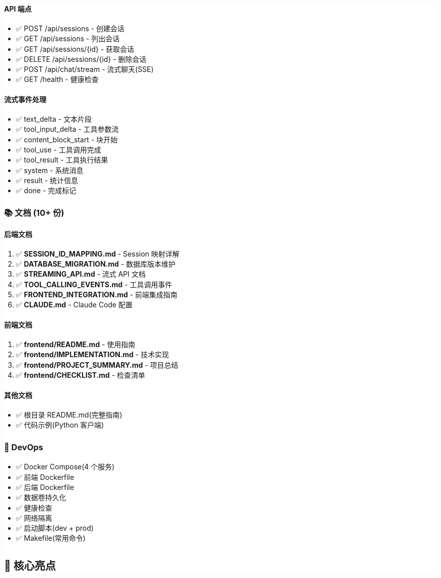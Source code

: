 #### API 端点
- ✅ POST /api/sessions - 创建会话
- ✅ GET /api/sessions - 列出会话
- ✅ GET /api/sessions/{id} - 获取会话
- ✅ DELETE /api/sessions/{id} - 删除会话
- ✅ POST /api/chat/stream - 流式聊天(SSE)
- ✅ GET /health - 健康检查

#### 流式事件处理
- ✅ text_delta - 文本片段
- ✅ tool_input_delta - 工具参数流
- ✅ content_block_start - 块开始
- ✅ tool_use - 工具调用完成
- ✅ tool_result - 工具执行结果
- ✅ system - 系统消息
- ✅ result - 统计信息
- ✅ done - 完成标记

### 📚 文档 (10+ 份)

#### 后端文档
1. ✅ **SESSION_ID_MAPPING.md** - Session 映射详解
2. ✅ **DATABASE_MIGRATION.md** - 数据库版本维护
3. ✅ **STREAMING_API.md** - 流式 API 文档
4. ✅ **TOOL_CALLING_EVENTS.md** - 工具调用事件
5. ✅ **FRONTEND_INTEGRATION.md** - 前端集成指南
6. ✅ **CLAUDE.md** - Claude Code 配置

#### 前端文档
1. ✅ **frontend/README.md** - 使用指南
2. ✅ **frontend/IMPLEMENTATION.md** - 技术实现
3. ✅ **frontend/PROJECT_SUMMARY.md** - 项目总结
4. ✅ **frontend/CHECKLIST.md** - 检查清单

#### 其他文档
- ✅ 根目录 README.md(完整指南)
- ✅ 代码示例(Python 客户端)

### 🐳 DevOps

- ✅ Docker Compose(4 个服务)
- ✅ 前端 Dockerfile
- ✅ 后端 Dockerfile
- ✅ 数据卷持久化
- ✅ 健康检查
- ✅ 网络隔离
- ✅ 启动脚本(dev + prod)
- ✅ Makefile(常用命令)

## 🎯 核心亮点
